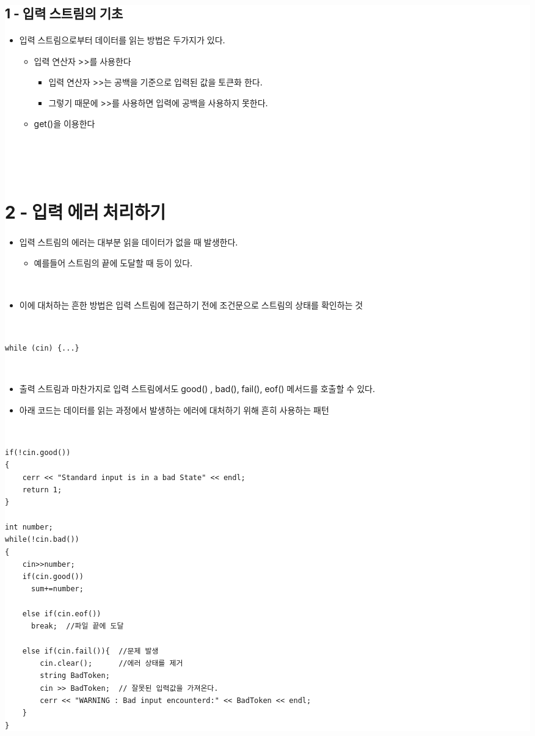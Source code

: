 1 - 입력 스트림의 기초
------------------------------
* 입력 스트림으로부터 데이터를 읽는 방법은 두가지가 있다.
  
  * 입력 연산자 >>를 사용한다
  
    * 입력 연산자 >>는 공백을 기준으로 입력된 값을 토큰화 한다.
  
    * 그렇기 때문에 >>를 사용하면 입력에 공백을 사용하지 못한다.
    
  * get()을 이용한다


<br><br><br>

2 - 입력 에러 처리하기
===========================
* 입력 스트림의 에러는 대부분 읽을 데이터가 없을 때 발생한다. 
  
  * 예를들어 스트림의 끝에 도달할 때 등이 있다.

<br>

* 이에 대처하는 흔한 방법은 입력 스트림에 접근하기 전에 조건문으로 스트림의 상태를 확인하는 것
  
<br>

    while (cin) {...}

<br>  

* 출력 스트림과 마찬가지로 입력 스트림에서도 good() , bad(), fail(), eof() 메서드를 호출할 수 있다.

* 아래 코드는 데이터를 읽는 과정에서 발생하는 에러에 대처하기 위해 흔히 사용하는 패턴

<br>


    if(!cin.good())
    {
        cerr << "Standard input is in a bad State" << endl;
        return 1;
    }

    int number;
    while(!cin.bad())
    {
        cin>>number;
        if(cin.good())
          sum+=number;

        else if(cin.eof())
          break;  //파일 끝에 도달

        else if(cin.fail()){  //문제 발생
            cin.clear();      //에러 상태를 제거
            string BadToken;  
            cin >> BadToken;  // 잘못된 입력값을 가져온다.
            cerr << "WARNING : Bad input encounterd:" << BadToken << endl;
        }
    }

